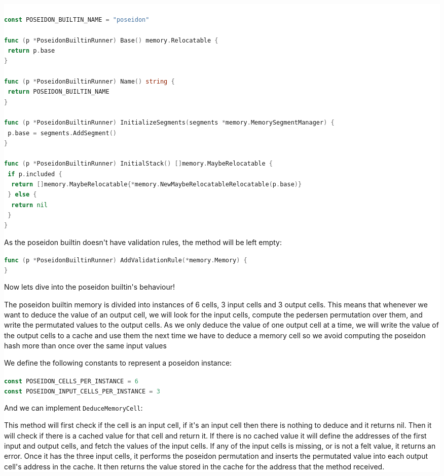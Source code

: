 ```go

const POSEIDON_BUILTIN_NAME = "poseidon"

func (p *PoseidonBuiltinRunner) Base() memory.Relocatable {
 return p.base
}

func (p *PoseidonBuiltinRunner) Name() string {
 return POSEIDON_BUILTIN_NAME
}

func (p *PoseidonBuiltinRunner) InitializeSegments(segments *memory.MemorySegmentManager) {
 p.base = segments.AddSegment()
}

func (p *PoseidonBuiltinRunner) InitialStack() []memory.MaybeRelocatable {
 if p.included {
  return []memory.MaybeRelocatable{*memory.NewMaybeRelocatableRelocatable(p.base)}
 } else {
  return nil
 }
}
```

As the poseidon builtin doesn't have validation rules, the method will be left empty:

```go
func (p *PoseidonBuiltinRunner) AddValidationRule(*memory.Memory) {
}
```

Now lets dive into the poseidon builtin's behaviour!

The poseidon builtin memory is divided into instances of 6 cells, 3 input cells and 3 output cells. This means that whenever we want to deduce the value of an output cell, we will look for the input cells, compute the pedersen permutation over them, and write the permutated values to the output cells. As we only deduce the value of one output cell at a time, we will write the value of the output cells to a cache and use them the next time we have to deduce a memory cell so we avoid computing the poseidon hash more than once over the same input values

We define the following constants to represent a poseidon instance:

```go
const POSEIDON_CELLS_PER_INSTANCE = 6
const POSEIDON_INPUT_CELLS_PER_INSTANCE = 3
```

And we can implement `DeduceMemoryCell`:

This method will first check if the cell is an input cell, if it's an input cell then there is nothing to deduce and it returns nil. Then it will check if there is a cached value for that cell and return it. If there is no cached value it will define the addresses of the first input and output cells, and fetch the values of the input cells. If any of the input cells is missing, or is not a felt value, it returns an error. Once it has the three input cells, it performs the poseidon permutation and inserts the permutated value into each output cell's address in the cache. It then returns the value stored in the cache for the address that the method received.
